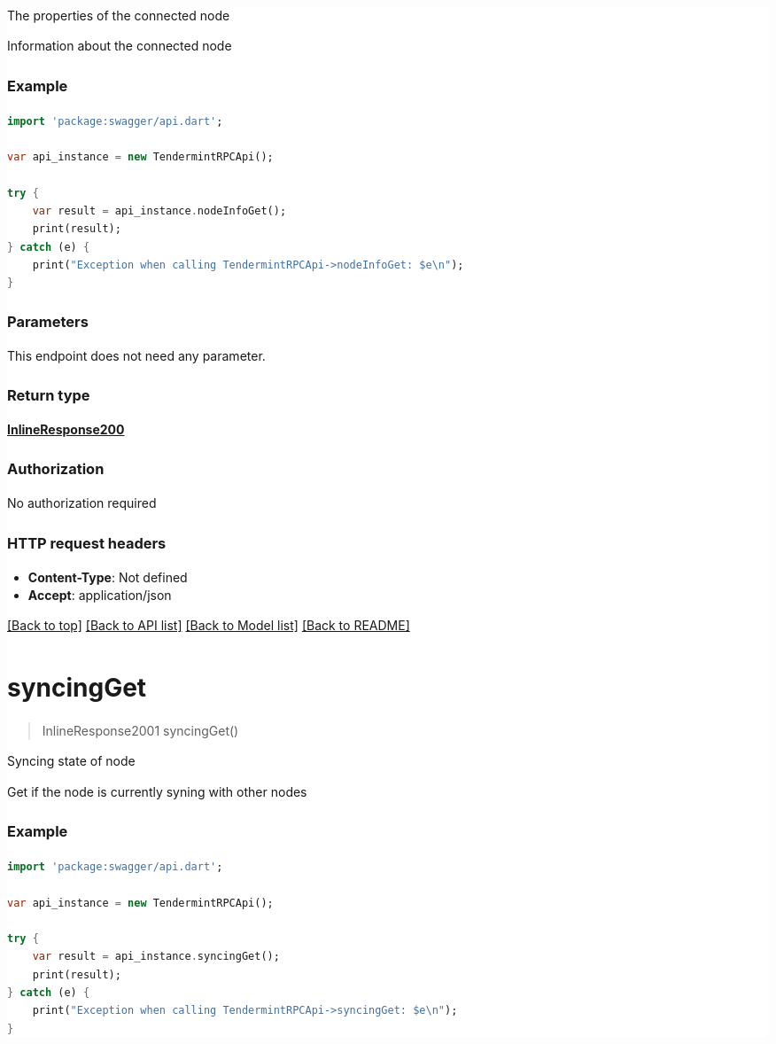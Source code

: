 The properties of the connected node

Information about the connected node

### Example 
```dart
import 'package:swagger/api.dart';

var api_instance = new TendermintRPCApi();

try { 
    var result = api_instance.nodeInfoGet();
    print(result);
} catch (e) {
    print("Exception when calling TendermintRPCApi->nodeInfoGet: $e\n");
}
```

### Parameters
This endpoint does not need any parameter.

### Return type

[**InlineResponse200**](InlineResponse200.md)

### Authorization

No authorization required

### HTTP request headers

 - **Content-Type**: Not defined
 - **Accept**: application/json

[[Back to top]](#) [[Back to API list]](../README.md#documentation-for-api-endpoints) [[Back to Model list]](../README.md#documentation-for-models) [[Back to README]](../README.md)

# **syncingGet**
> InlineResponse2001 syncingGet()

Syncing state of node

Get if the node is currently syning with other nodes

### Example 
```dart
import 'package:swagger/api.dart';

var api_instance = new TendermintRPCApi();

try { 
    var result = api_instance.syncingGet();
    print(result);
} catch (e) {
    print("Exception when calling TendermintRPCApi->syncingGet: $e\n");
}
```
